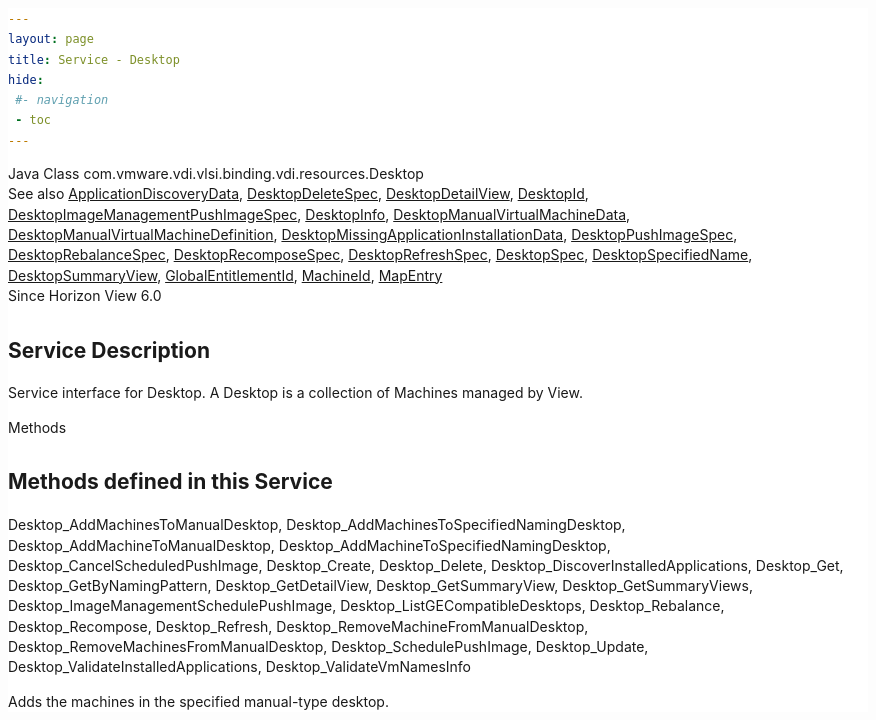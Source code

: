 ```yaml
---
layout: page
title: Service - Desktop
hide:
 #- navigation
 - toc
---
```


  
  
  



Java Class
    com.vmware.vdi.vlsi.binding.vdi.resources.Desktop  
See also
     [ApplicationDiscoveryData](vdi.resources.Application.ApplicationDiscoveryData.md), [DesktopDeleteSpec](vdi.resources.Desktop.DesktopDeleteSpec.md), [DesktopDetailView](vdi.resources.Desktop.DesktopDetailView.md), [DesktopId](vdi.entity.DesktopId.md), [DesktopImageManagementPushImageSpec](vdi.resources.Desktop.ImageManagementPushImageSpec.md), [DesktopInfo](vdi.resources.Desktop.DesktopInfo.md), [DesktopManualVirtualMachineData](vdi.resources.Desktop.ManualVirtualMachineData.md), [DesktopManualVirtualMachineDefinition](vdi.resources.Desktop.ManualVirtualMachineDefinition.md), [DesktopMissingApplicationInstallationData](vdi.resources.Desktop.MissingApplicationInstallationData.md), [DesktopPushImageSpec](vdi.resources.Desktop.PushImageSpec.md), [DesktopRebalanceSpec](vdi.resources.Desktop.RebalanceSpec.md), [DesktopRecomposeSpec](vdi.resources.Desktop.RecomposeSpec.md), [DesktopRefreshSpec](vdi.resources.Desktop.RefreshSpec.md), [DesktopSpec](vdi.resources.Desktop.DesktopSpec.md), [DesktopSpecifiedName](vdi.resources.Desktop.SpecifiedName.md), [DesktopSummaryView](vdi.resources.Desktop.DesktopSummaryView.md), [GlobalEntitlementId](vdi.entity.GlobalEntitlementId.md), [MachineId](vdi.entity.MachineId.md), [MapEntry](vdi.util.MapEntry.md)  
Since 
    Horizon View 6.0

  


## Service Description

Service interface for Desktop. A Desktop is a collection of Machines managed by View. 

Methods

Methods defined in this Service   
---  
Desktop_AddMachinesToManualDesktop, Desktop_AddMachinesToSpecifiedNamingDesktop, Desktop_AddMachineToManualDesktop, Desktop_AddMachineToSpecifiedNamingDesktop, Desktop_CancelScheduledPushImage, Desktop_Create, Desktop_Delete, Desktop_DiscoverInstalledApplications, Desktop_Get, Desktop_GetByNamingPattern, Desktop_GetDetailView, Desktop_GetSummaryView, Desktop_GetSummaryViews, Desktop_ImageManagementSchedulePushImage, Desktop_ListGECompatibleDesktops, Desktop_Rebalance, Desktop_Recompose, Desktop_Refresh, Desktop_RemoveMachineFromManualDesktop, Desktop_RemoveMachinesFromManualDesktop, Desktop_SchedulePushImage, Desktop_Update, Desktop_ValidateInstalledApplications, Desktop_ValidateVmNamesInfo  
  



Adds the machines in the specified manual-type desktop. 
